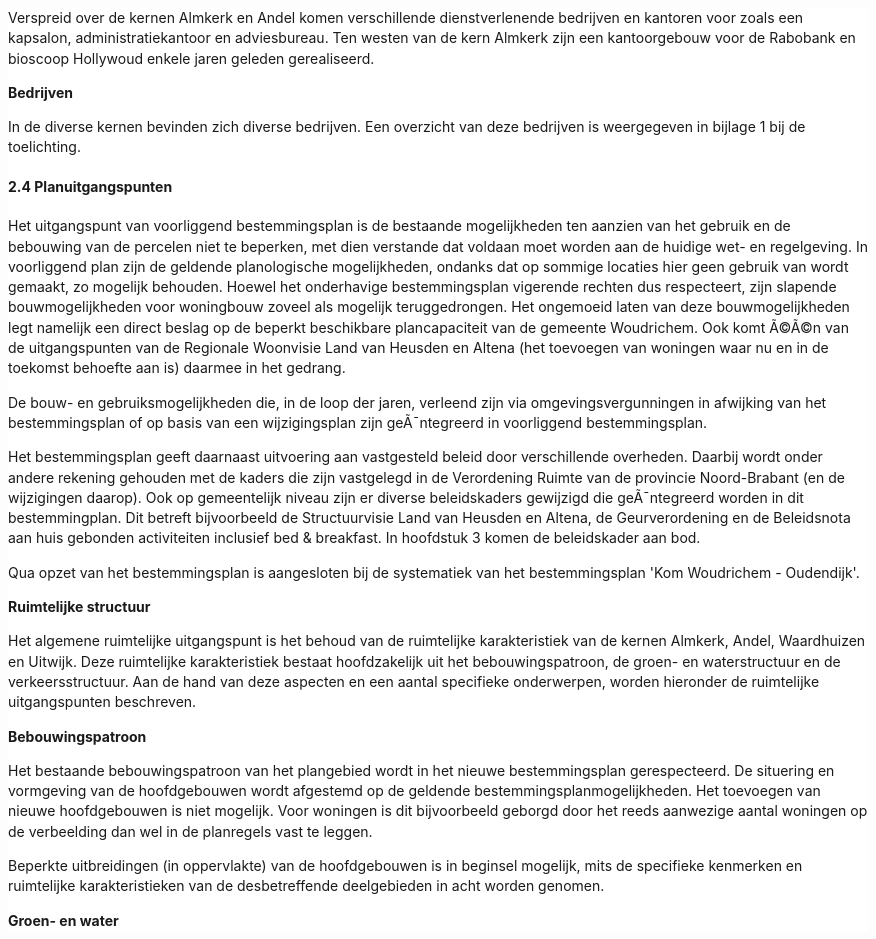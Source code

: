 Verspreid over de kernen Almkerk en Andel komen verschillende dienstverlenende bedrijven en kantoren voor zoals een kapsalon, administratiekantoor en adviesbureau. Ten westen van de kern Almkerk zijn een kantoorgebouw voor de Rabobank en bioscoop Hollywoud enkele jaren geleden gerealiseerd.

**Bedrijven**

In de diverse kernen bevinden zich diverse bedrijven. Een overzicht van deze bedrijven is weergegeven in bijlage 1 bij de toelichting.

#### 2\.4 Planuitgangspunten

Het uitgangspunt van voorliggend bestemmingsplan is de bestaande mogelijkheden ten aanzien van het gebruik en de bebouwing van de percelen niet te beperken, met dien verstande dat voldaan moet worden aan de huidige wet\- en regelgeving. In voorliggend plan zijn de geldende planologische mogelijkheden, ondanks dat op sommige locaties hier geen gebruik van wordt gemaakt, zo mogelijk behouden. Hoewel het onderhavige bestemmingsplan vigerende rechten dus respecteert, zijn slapende bouwmogelijkheden voor woningbouw zoveel als mogelijk teruggedrongen. Het ongemoeid laten van deze bouwmogelijkheden legt namelijk een direct beslag op de beperkt beschikbare plancapaciteit van de gemeente Woudrichem. Ook komt Ã©Ã©n van de uitgangspunten van de Regionale Woonvisie Land van Heusden en Altena (het toevoegen van woningen waar nu en in de toekomst behoefte aan is) daarmee in het gedrang.

De bouw\- en gebruiksmogelijkheden die, in de loop der jaren, verleend zijn via omgevingsvergunningen in afwijking van het bestemmingsplan of op basis van een wijzigingsplan zijn geÃ¯ntegreerd in voorliggend bestemmingsplan.

Het bestemmingsplan geeft daarnaast uitvoering aan vastgesteld beleid door verschillende overheden. Daarbij wordt onder andere rekening gehouden met de kaders die zijn vastgelegd in de Verordening Ruimte van de provincie Noord\-Brabant (en de wijzigingen daarop). Ook op gemeentelijk niveau zijn er diverse beleidskaders gewijzigd die geÃ¯ntegreerd worden in dit bestemmingplan. Dit betreft bijvoorbeeld de Structuurvisie Land van Heusden en Altena, de Geurverordening en de Beleidsnota aan huis gebonden activiteiten inclusief bed \& breakfast. In hoofdstuk 3 komen de beleidskader aan bod.

Qua opzet van het bestemmingsplan is aangesloten bij de systematiek van het bestemmingsplan 'Kom Woudrichem \- Oudendijk'.

**Ruimtelijke structuur**

Het algemene ruimtelijke uitgangspunt is het behoud van de ruimtelijke karakteristiek van de kernen Almkerk, Andel, Waardhuizen en Uitwijk. Deze ruimtelijke karakteristiek bestaat hoofdzakelijk uit het bebouwingspatroon, de groen\- en waterstructuur en de verkeersstructuur. Aan de hand van deze aspecten en een aantal specifieke onderwerpen, worden hieronder de ruimtelijke uitgangspunten beschreven.

**Bebouwingspatroon**

Het bestaande bebouwingspatroon van het plangebied wordt in het nieuwe bestemmingsplan gerespecteerd. De situering en vormgeving van de hoofdgebouwen wordt afgestemd op de geldende bestemmingsplanmogelijkheden. Het toevoegen van nieuwe hoofdgebouwen is niet mogelijk. Voor woningen is dit bijvoorbeeld geborgd door het reeds aanwezige aantal woningen op de verbeelding dan wel in de planregels vast te leggen.

Beperkte uitbreidingen (in oppervlakte) van de hoofdgebouwen is in beginsel mogelijk, mits de specifieke kenmerken en ruimtelijke karakteristieken van de desbetreffende deelgebieden in acht worden genomen.

**Groen\- en water**
